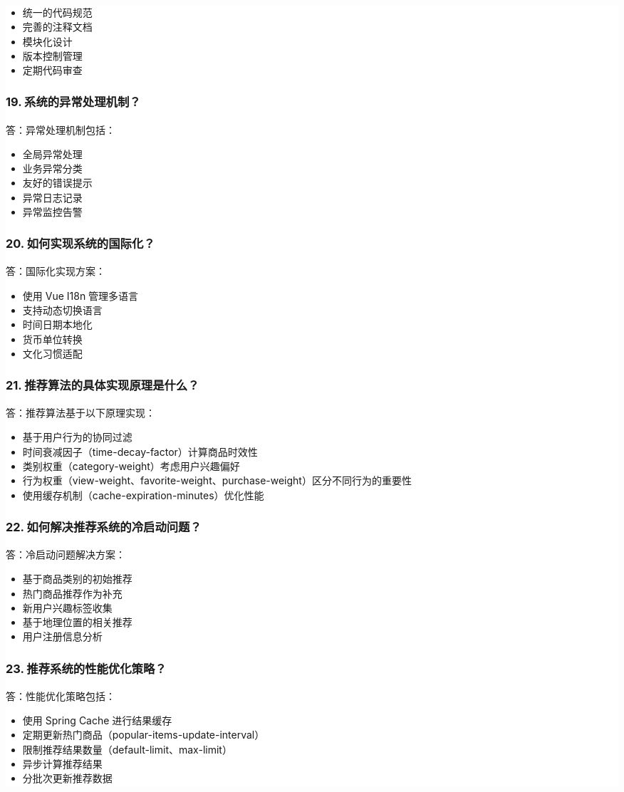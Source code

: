 - 统一的代码规范
- 完善的注释文档
- 模块化设计
- 版本控制管理
- 定期代码审查

### 19. 系统的异常处理机制？

答：异常处理机制包括：

- 全局异常处理
- 业务异常分类
- 友好的错误提示
- 异常日志记录
- 异常监控告警

### 20. 如何实现系统的国际化？

答：国际化实现方案：

- 使用 Vue I18n 管理多语言
- 支持动态切换语言
- 时间日期本地化
- 货币单位转换
- 文化习惯适配

### 21. 推荐算法的具体实现原理是什么？

答：推荐算法基于以下原理实现：

- 基于用户行为的协同过滤
- 时间衰减因子（time-decay-factor）计算商品时效性
- 类别权重（category-weight）考虑用户兴趣偏好
- 行为权重（view-weight、favorite-weight、purchase-weight）区分不同行为的重要性
- 使用缓存机制（cache-expiration-minutes）优化性能

### 22. 如何解决推荐系统的冷启动问题？

答：冷启动问题解决方案：

- 基于商品类别的初始推荐
- 热门商品推荐作为补充
- 新用户兴趣标签收集
- 基于地理位置的相关推荐
- 用户注册信息分析

### 23. 推荐系统的性能优化策略？

答：性能优化策略包括：

- 使用 Spring Cache 进行结果缓存
- 定期更新热门商品（popular-items-update-interval）
- 限制推荐结果数量（default-limit、max-limit）
- 异步计算推荐结果
- 分批次更新推荐数据

